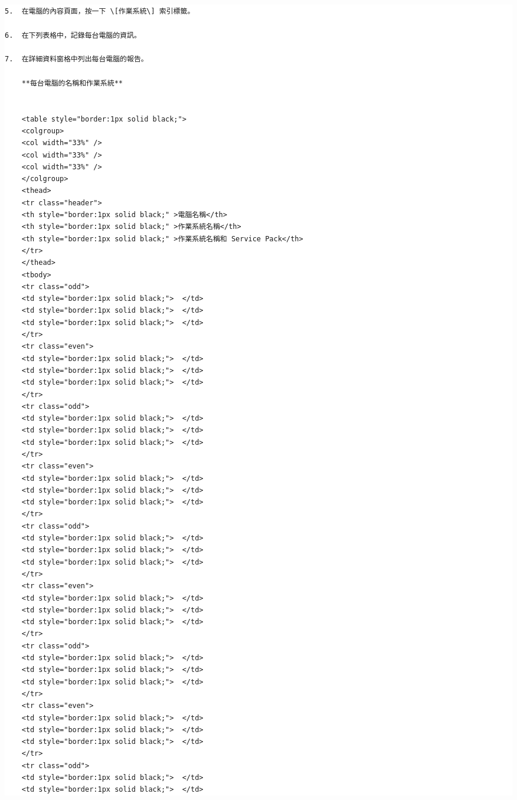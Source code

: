     5.  在電腦的內容頁面，按一下 \[作業系統\] 索引標籤。

    6.  在下列表格中，記錄每台電腦的資訊。

    7.  在詳細資料窗格中列出每台電腦的報告。

        **每台電腦的名稱和作業系統**

 
        <table style="border:1px solid black;">
        <colgroup>
        <col width="33%" />
        <col width="33%" />
        <col width="33%" />
        </colgroup>
        <thead>
        <tr class="header">
        <th style="border:1px solid black;" >電腦名稱</th>
        <th style="border:1px solid black;" >作業系統名稱</th>
        <th style="border:1px solid black;" >作業系統名稱和 Service Pack</th>
        </tr>
        </thead>
        <tbody>
        <tr class="odd">
        <td style="border:1px solid black;">  </td>
        <td style="border:1px solid black;">  </td>
        <td style="border:1px solid black;">  </td>
        </tr>
        <tr class="even">
        <td style="border:1px solid black;">  </td>
        <td style="border:1px solid black;">  </td>
        <td style="border:1px solid black;">  </td>
        </tr>
        <tr class="odd">
        <td style="border:1px solid black;">  </td>
        <td style="border:1px solid black;">  </td>
        <td style="border:1px solid black;">  </td>
        </tr>
        <tr class="even">
        <td style="border:1px solid black;">  </td>
        <td style="border:1px solid black;">  </td>
        <td style="border:1px solid black;">  </td>
        </tr>
        <tr class="odd">
        <td style="border:1px solid black;">  </td>
        <td style="border:1px solid black;">  </td>
        <td style="border:1px solid black;">  </td>
        </tr>
        <tr class="even">
        <td style="border:1px solid black;">  </td>
        <td style="border:1px solid black;">  </td>
        <td style="border:1px solid black;">  </td>
        </tr>
        <tr class="odd">
        <td style="border:1px solid black;">  </td>
        <td style="border:1px solid black;">  </td>
        <td style="border:1px solid black;">  </td>
        </tr>
        <tr class="even">
        <td style="border:1px solid black;">  </td>
        <td style="border:1px solid black;">  </td>
        <td style="border:1px solid black;">  </td>
        </tr>
        <tr class="odd">
        <td style="border:1px solid black;">  </td>
        <td style="border:1px solid black;">  </td>